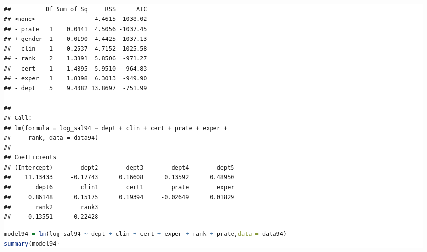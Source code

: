     ##          Df Sum of Sq     RSS      AIC
    ## <none>                 4.4615 -1038.02
    ## - prate   1    0.0441  4.5056 -1037.45
    ## + gender  1    0.0190  4.4425 -1037.13
    ## - clin    1    0.2537  4.7152 -1025.58
    ## - rank    2    1.3891  5.8506  -971.27
    ## - cert    1    1.4895  5.9510  -964.83
    ## - exper   1    1.8398  6.3013  -949.90
    ## - dept    5    9.4082 13.8697  -751.99

    ## 
    ## Call:
    ## lm(formula = log_sal94 ~ dept + clin + cert + prate + exper + 
    ##     rank, data = data94)
    ## 
    ## Coefficients:
    ## (Intercept)        dept2        dept3        dept4        dept5  
    ##    11.13433     -0.17743      0.16608      0.13592      0.48950  
    ##       dept6        clin1        cert1        prate        exper  
    ##     0.86148      0.15175      0.19394     -0.02649      0.01829  
    ##       rank2        rank3  
    ##     0.13551      0.22428

``` r
model94 = lm(log_sal94 ~ dept + clin + cert + exper + rank + prate,data = data94)
summary(model94)
```
